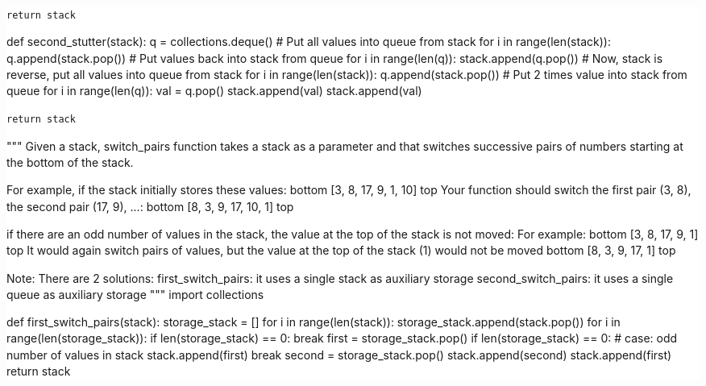     return stack


def second_stutter(stack):
    q = collections.deque()
    # Put all values into queue from stack
    for i in range(len(stack)):
        q.append(stack.pop())
    # Put values back into stack from queue
    for i in range(len(q)):
        stack.append(q.pop())
    # Now, stack is reverse, put all values into queue from stack
    for i in range(len(stack)):
        q.append(stack.pop())
    # Put 2 times value into stack from queue
    for i in range(len(q)):
        val = q.pop()
        stack.append(val)
        stack.append(val)

    return stack

"""
Given a stack, switch_pairs function takes a stack as a parameter and that
switches successive pairs of numbers starting at the bottom of the stack.

For example, if the stack initially stores these values:
bottom [3, 8, 17, 9, 1, 10] top
Your function should switch the first pair (3, 8), the second pair (17, 9), ...:
bottom [8, 3, 9, 17, 10, 1] top

if there are an odd number of values in the stack, the value at the top of the
stack is not moved: For example:
bottom [3, 8, 17, 9, 1] top
It would again switch pairs of values, but the value at the top of the stack (1)
would not be moved
bottom [8, 3, 9, 17, 1] top

Note: There are 2 solutions:
first_switch_pairs: it uses a single stack as auxiliary storage
second_switch_pairs: it uses a single queue as auxiliary storage
"""
import collections


def first_switch_pairs(stack):
    storage_stack = []
    for i in range(len(stack)):
        storage_stack.append(stack.pop())
    for i in range(len(storage_stack)):
        if len(storage_stack) == 0:
            break
        first = storage_stack.pop()
        if len(storage_stack) == 0:  # case: odd number of values in stack
            stack.append(first)
            break
        second = storage_stack.pop()
        stack.append(second)
        stack.append(first)
    return stack
